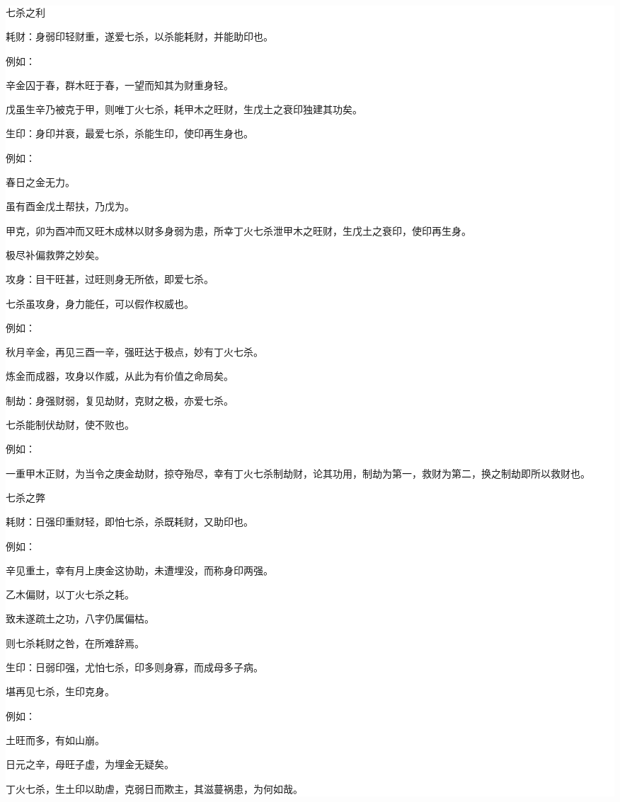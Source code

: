 七杀之利

耗财：身弱印轻财重，遂爱七杀，以杀能耗财，并能助印也。

例如：

辛金囚于春，群木旺于春，一望而知其为财重身轻。

戊虽生辛乃被克于甲，则唯丁火七杀，耗甲木之旺财，生戊土之衰印独建其功矣。

生印：身印并衰，最爱七杀，杀能生印，使印再生身也。

例如：

春日之金无力。

虽有酉金戊土帮扶，乃戊为。

甲克，卯为酉冲而又旺木成林以财多身弱为患，所幸丁火七杀泄甲木之旺财，生戊土之衰印，使印再生身。

极尽补偏救弊之妙矣。

攻身：目干旺甚，过旺则身无所依，即爱七杀。

七杀虽攻身，身力能任，可以假作权威也。

例如：

秋月辛金，再见三酉一辛，强旺达于极点，妙有丁火七杀。

炼金而成器，攻身以作威，从此为有价值之命局矣。

制劫：身强财弱，复见劫财，克财之极，亦爱七杀。

七杀能制伏劫财，使不败也。

例如：

一重甲木正财，为当令之庚金劫财，掠夺殆尽，幸有丁火七杀制劫财，论其功用，制劫为第一，救财为第二，换之制劫即所以救财也。

七杀之弊

耗财：日强印重财轻，即怕七杀，杀既耗财，又助印也。

例如：

辛见重土，幸有月上庚金这协助，未遭埋没，而称身印两强。

乙木偏财，以丁火七杀之耗。

致未遂疏土之功，八字仍属偏枯。

则七杀耗财之咎，在所难辞焉。

生印：日弱印强，尤怕七杀，印多则身寡，而成母多子病。

堪再见七杀，生印克身。

例如：

土旺而多，有如山崩。

日元之辛，母旺子虚，为埋金无疑矣。

丁火七杀，生土印以助虐，克弱日而欺主，其滋蔓祸患，为何如哉。
